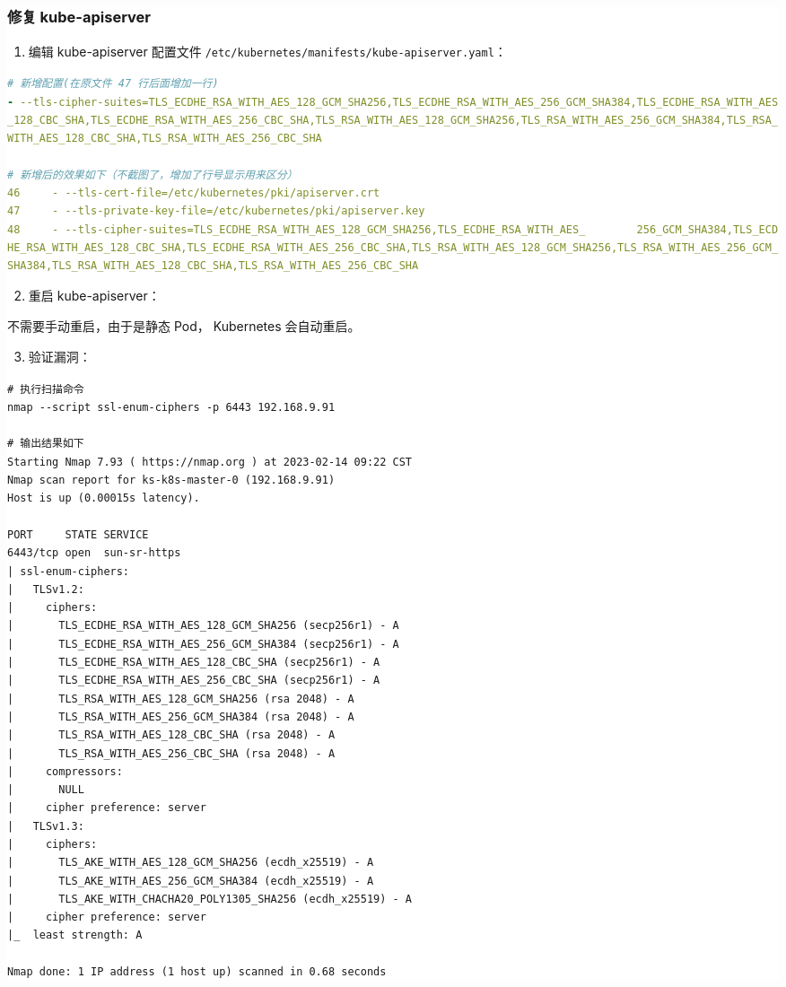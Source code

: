 ### 修复 kube-apiserver

1. 编辑 kube-apiserver 配置文件 `/etc/kubernetes/manifests/kube-apiserver.yaml`：

```yaml
# 新增配置(在原文件 47 行后面增加一行)
- --tls-cipher-suites=TLS_ECDHE_RSA_WITH_AES_128_GCM_SHA256,TLS_ECDHE_RSA_WITH_AES_256_GCM_SHA384,TLS_ECDHE_RSA_WITH_AES_128_CBC_SHA,TLS_ECDHE_RSA_WITH_AES_256_CBC_SHA,TLS_RSA_WITH_AES_128_GCM_SHA256,TLS_RSA_WITH_AES_256_GCM_SHA384,TLS_RSA_WITH_AES_128_CBC_SHA,TLS_RSA_WITH_AES_256_CBC_SHA

# 新增后的效果如下（不截图了，增加了行号显示用来区分）
46     - --tls-cert-file=/etc/kubernetes/pki/apiserver.crt
47     - --tls-private-key-file=/etc/kubernetes/pki/apiserver.key
48     - --tls-cipher-suites=TLS_ECDHE_RSA_WITH_AES_128_GCM_SHA256,TLS_ECDHE_RSA_WITH_AES_        256_GCM_SHA384,TLS_ECDHE_RSA_WITH_AES_128_CBC_SHA,TLS_ECDHE_RSA_WITH_AES_256_CBC_SHA,TLS_RSA_WITH_AES_128_GCM_SHA256,TLS_RSA_WITH_AES_256_GCM_SHA384,TLS_RSA_WITH_AES_128_CBC_SHA,TLS_RSA_WITH_AES_256_CBC_SHA
```

2. 重启 kube-apiserver：

不需要手动重启，由于是静态 Pod， Kubernetes 会自动重启。

3. 验证漏洞：

```shell
# 执行扫描命令
nmap --script ssl-enum-ciphers -p 6443 192.168.9.91

# 输出结果如下
Starting Nmap 7.93 ( https://nmap.org ) at 2023-02-14 09:22 CST
Nmap scan report for ks-k8s-master-0 (192.168.9.91)
Host is up (0.00015s latency).

PORT     STATE SERVICE
6443/tcp open  sun-sr-https
| ssl-enum-ciphers:
|   TLSv1.2:
|     ciphers:
|       TLS_ECDHE_RSA_WITH_AES_128_GCM_SHA256 (secp256r1) - A
|       TLS_ECDHE_RSA_WITH_AES_256_GCM_SHA384 (secp256r1) - A
|       TLS_ECDHE_RSA_WITH_AES_128_CBC_SHA (secp256r1) - A
|       TLS_ECDHE_RSA_WITH_AES_256_CBC_SHA (secp256r1) - A
|       TLS_RSA_WITH_AES_128_GCM_SHA256 (rsa 2048) - A
|       TLS_RSA_WITH_AES_256_GCM_SHA384 (rsa 2048) - A
|       TLS_RSA_WITH_AES_128_CBC_SHA (rsa 2048) - A
|       TLS_RSA_WITH_AES_256_CBC_SHA (rsa 2048) - A
|     compressors:
|       NULL
|     cipher preference: server
|   TLSv1.3:
|     ciphers:
|       TLS_AKE_WITH_AES_128_GCM_SHA256 (ecdh_x25519) - A
|       TLS_AKE_WITH_AES_256_GCM_SHA384 (ecdh_x25519) - A
|       TLS_AKE_WITH_CHACHA20_POLY1305_SHA256 (ecdh_x25519) - A
|     cipher preference: server
|_  least strength: A

Nmap done: 1 IP address (1 host up) scanned in 0.68 seconds
```
